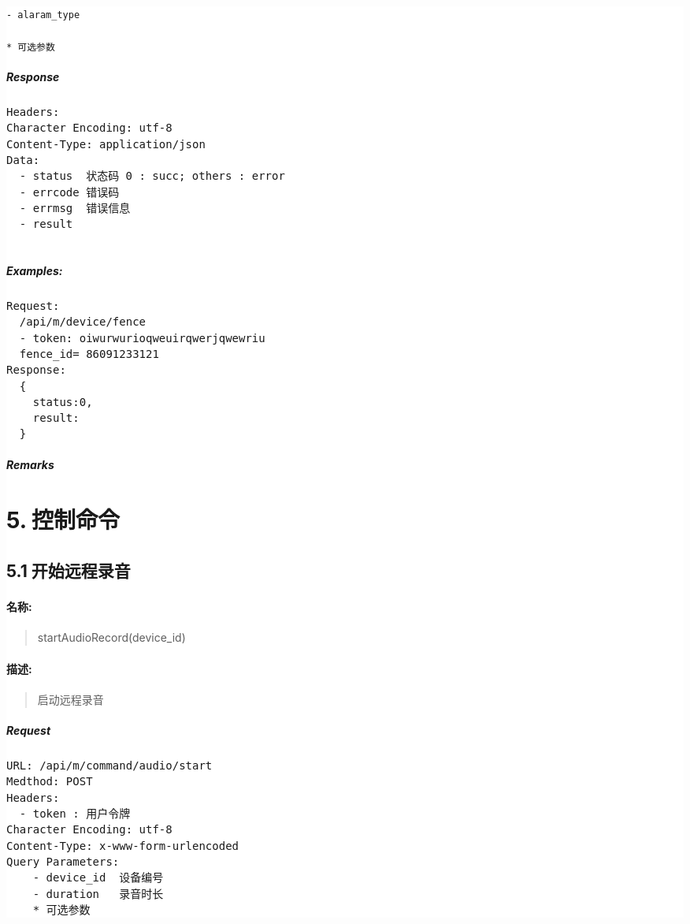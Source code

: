     - alaram_type

    * 可选参数
</pre>
	   				
##### Response
<pre>
Headers:
Character Encoding: utf-8
Content-Type: application/json
Data: 
  - status	状态码 0 : succ; others : error  
  - errcode	错误码
  - errmsg	错误信息
  - result 
        
</pre>

##### Examples:
<pre>
Request:
  /api/m/device/fence	
  - token: oiwurwurioqweuirqwerjqwewriu
  fence_id= 86091233121
Response:
  { 
    status:0,
    result: 
  }		
</pre>	

##### Remarks
</pre>

# 5. 控制命令
## 5.1 开始远程录音
#### 名称:
> startAudioRecord(device_id)

#### 描述:
> 启动远程录音

##### Request
<pre>
URL: /api/m/command/audio/start
Medthod: POST
Headers: 
  - token : 用户令牌
Character Encoding: utf-8
Content-Type: x-www-form-urlencoded
Query Parameters:
    - device_id  设备编号
    - duration   录音时长 
    * 可选参数
</pre>
	   				